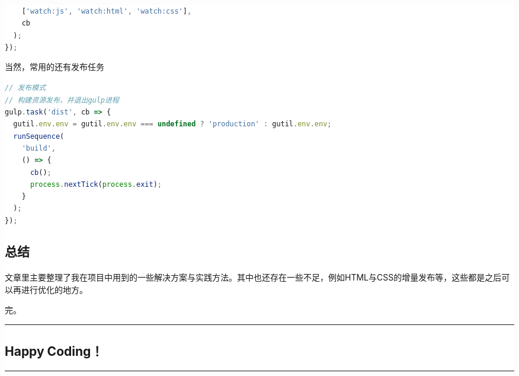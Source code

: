 ```javascript
    ['watch:js', 'watch:html', 'watch:css'],
    cb
  );
});
```

当然，常用的还有发布任务
```javascript
// 发布模式
// 构建资源发布，并退出gulp进程
gulp.task('dist', cb => {
  gutil.env.env = gutil.env.env === undefined ? 'production' : gutil.env.env;
  runSequence(
    'build',
    () => {
      cb();
      process.nextTick(process.exit);
    }
  );
});
```
## 总结
文章里主要整理了我在项目中用到的一些解决方案与实践方法。其中也还存在一些不足，例如HTML与CSS的增量发布等，这些都是之后可以再进行优化的地方。

完。

----
Happy Coding！
----
----